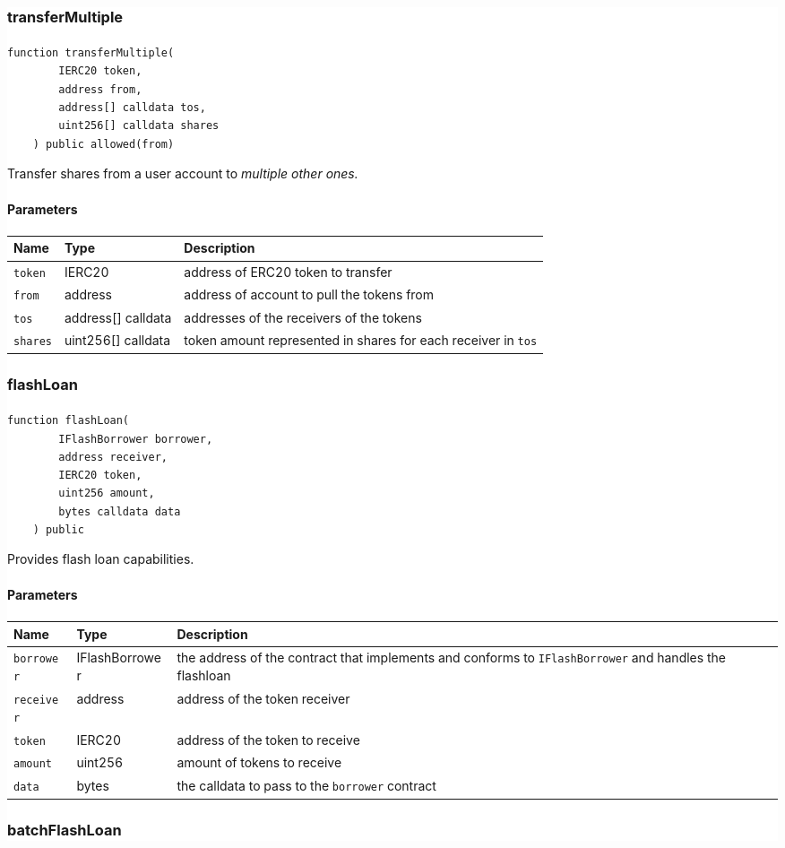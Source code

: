### transferMultiple

```
function transferMultiple(
        IERC20 token,
        address from,
        address[] calldata tos,
        uint256[] calldata shares
    ) public allowed(from)
```

Transfer shares from a user account to _multiple other ones._

#### Parameters

| Name     | Type               | Description                                                   |
| :------- | :----------------- | :------------------------------------------------------------ |
| `token`  | IERC20             | address of ERC20 token to transfer                            |
| `from`   | address            | address of account to pull the tokens from                    |
| `tos`    | address[] calldata | addresses of the receivers of the tokens                      |
| `shares` | uint256[] calldata | token amount represented in shares for each receiver in `tos` |

### flashLoan

```
function flashLoan(
        IFlashBorrower borrower,
        address receiver,
        IERC20 token,
        uint256 amount,
        bytes calldata data
    ) public
```

Provides flash loan capabilities.

#### Parameters

| Name       | Type           | Description                                                                                            |
| :--------- | :------------- | :----------------------------------------------------------------------------------------------------- |
| `borrower` | IFlashBorrower | the address of the contract that implements and conforms to `IFlashBorrower` and handles the flashloan |
| `receiver` | address        | address of the token receiver                                                                          |
| `token`    | IERC20         | address of the token to receive                                                                        |
| `amount`   | uint256        | amount of tokens to receive                                                                            |
| `data`     | bytes          | the calldata to pass to the `borrower` contract                                                        |

### batchFlashLoan
